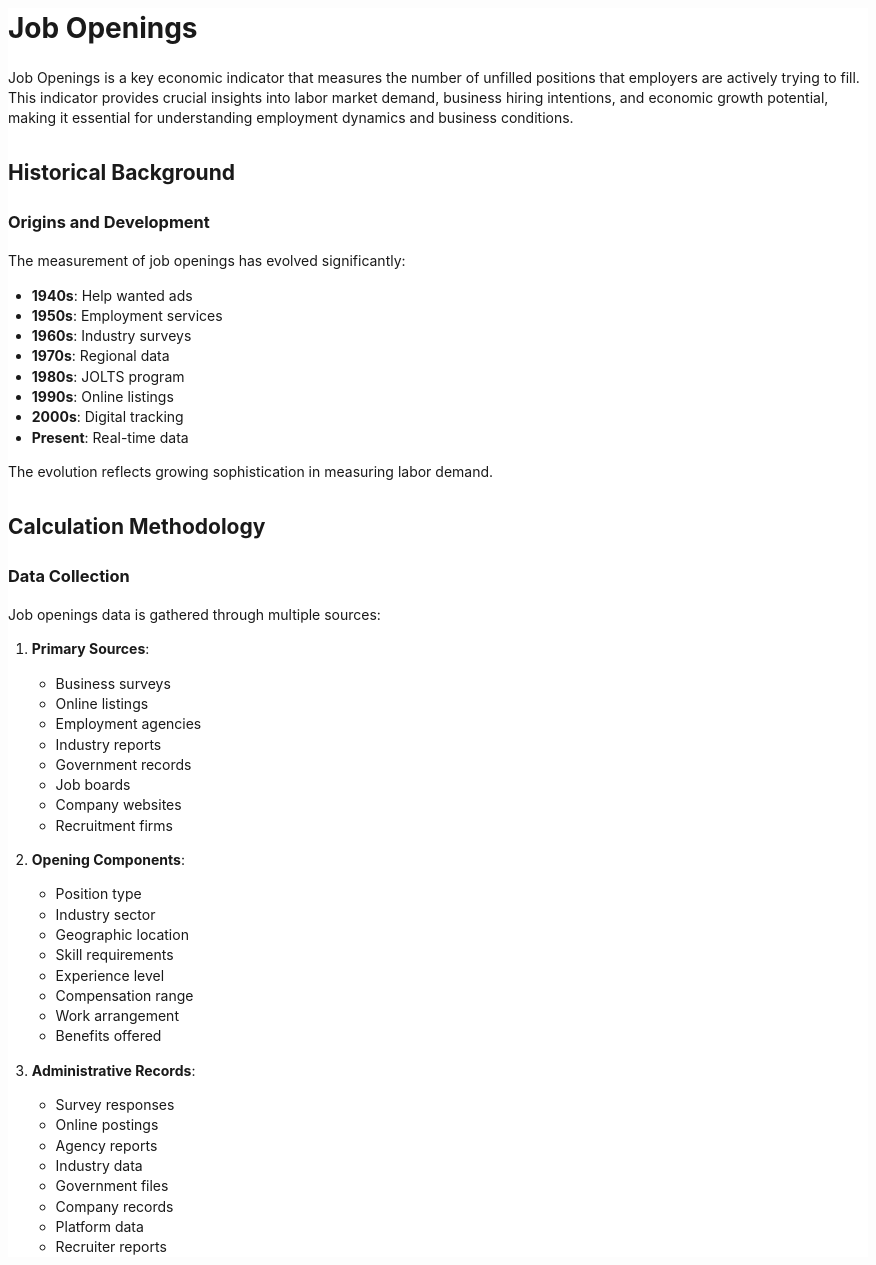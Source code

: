 # Job Openings

Job Openings is a key economic indicator that measures the number of unfilled positions that employers are actively trying to fill. This indicator provides crucial insights into labor market demand, business hiring intentions, and economic growth potential, making it essential for understanding employment dynamics and business conditions.

## Historical Background

### Origins and Development

The measurement of job openings has evolved significantly:

- **1940s**: Help wanted ads
- **1950s**: Employment services
- **1960s**: Industry surveys
- **1970s**: Regional data
- **1980s**: JOLTS program
- **1990s**: Online listings
- **2000s**: Digital tracking
- **Present**: Real-time data

The evolution reflects growing sophistication in measuring labor demand.

## Calculation Methodology

### Data Collection

Job openings data is gathered through multiple sources:

1. **Primary Sources**:
   - Business surveys
   - Online listings
   - Employment agencies
   - Industry reports
   - Government records
   - Job boards
   - Company websites
   - Recruitment firms

2. **Opening Components**:
   - Position type
   - Industry sector
   - Geographic location
   - Skill requirements
   - Experience level
   - Compensation range
   - Work arrangement
   - Benefits offered

3. **Administrative Records**:
   - Survey responses
   - Online postings
   - Agency reports
   - Industry data
   - Government files
   - Company records
   - Platform data
   - Recruiter reports
